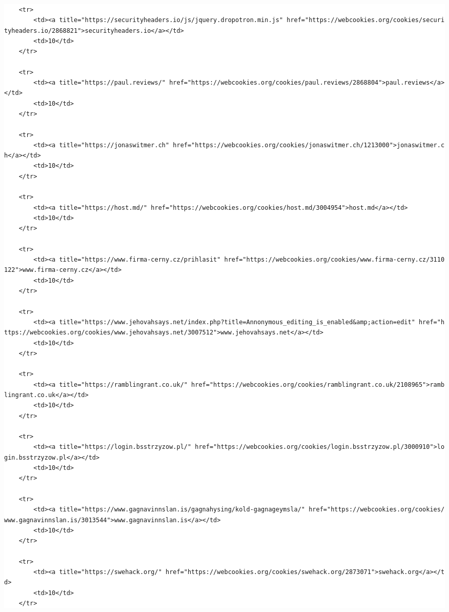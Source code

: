 		<tr>
			<td><a title="https://securityheaders.io/js/jquery.dropotron.min.js" href="https://webcookies.org/cookies/securityheaders.io/2868821">securityheaders.io</a></td>
			<td>10</td>
		</tr>
	
		<tr>
			<td><a title="https://paul.reviews/" href="https://webcookies.org/cookies/paul.reviews/2868804">paul.reviews</a></td>
			<td>10</td>
		</tr>
	
		<tr>
			<td><a title="https://jonaswitmer.ch" href="https://webcookies.org/cookies/jonaswitmer.ch/1213000">jonaswitmer.ch</a></td>
			<td>10</td>
		</tr>
	
		<tr>
			<td><a title="https://host.md/" href="https://webcookies.org/cookies/host.md/3004954">host.md</a></td>
			<td>10</td>
		</tr>
	
		<tr>
			<td><a title="https://www.firma-cerny.cz/prihlasit" href="https://webcookies.org/cookies/www.firma-cerny.cz/3110122">www.firma-cerny.cz</a></td>
			<td>10</td>
		</tr>
	
		<tr>
			<td><a title="https://www.jehovahsays.net/index.php?title=Annonymous_editing_is_enabled&amp;action=edit" href="https://webcookies.org/cookies/www.jehovahsays.net/3007512">www.jehovahsays.net</a></td>
			<td>10</td>
		</tr>
	
		<tr>
			<td><a title="https://ramblingrant.co.uk/" href="https://webcookies.org/cookies/ramblingrant.co.uk/2108965">ramblingrant.co.uk</a></td>
			<td>10</td>
		</tr>
	
		<tr>
			<td><a title="https://login.bsstrzyzow.pl/" href="https://webcookies.org/cookies/login.bsstrzyzow.pl/3000910">login.bsstrzyzow.pl</a></td>
			<td>10</td>
		</tr>
	
		<tr>
			<td><a title="https://www.gagnavinnslan.is/gagnahysing/kold-gagnageymsla/" href="https://webcookies.org/cookies/www.gagnavinnslan.is/3013544">www.gagnavinnslan.is</a></td>
			<td>10</td>
		</tr>
	
		<tr>
			<td><a title="https://swehack.org/" href="https://webcookies.org/cookies/swehack.org/2873071">swehack.org</a></td>
			<td>10</td>
		</tr>
	